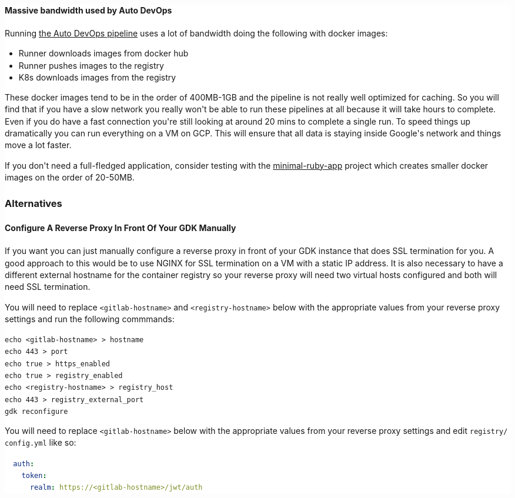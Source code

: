 #### Massive bandwidth used by Auto DevOps

Running [the Auto DevOps
pipeline](https://gitlab.com/gitlab-org/gitlab/blob/a0d3691c8660c90a1db1bac3115f8c17a968f148/lib%2Fgitlab%2Fci%2Ftemplates%2FAuto-DevOps.gitlab-ci.yml)
uses a lot of bandwidth doing the following with docker images:

- Runner downloads images from docker hub
- Runner pushes images to the registry
- K8s downloads images from the registry

These docker images tend to be in the order of 400MB-1GB and the pipeline is
not really well optimized for caching. So you will find that if you have a slow
network you really won't be able to run these pipelines at all because it will
take hours to complete. Even if you do have a fast connection you're still
looking at around 20 mins to complete a single run. To speed things up
dramatically you can run everything on a VM on GCP. This will ensure that all
data is staying inside Google's network and things move a lot faster.

If you don't need a full-fledged application, consider testing with the
[minimal-ruby-app](https://gitlab.com/auto-devops-examples/minimal-ruby-app) project
which creates smaller docker images on the order of 20-50MB.

### Alternatives

#### Configure A Reverse Proxy In Front Of Your GDK Manually

If you want you can just manually configure a reverse proxy in front of your
GDK instance that does SSL termination for you. A good approach to this would
be to use NGINX for SSL termination on a VM with a static IP address. It is
also necessary to have a different external hostname for the container registry
so your reverse proxy will need two virtual hosts configured and both will need
SSL termination.

You will need to replace `<gitlab-hostname>` and `<registry-hostname>` below
with the appropriate values from your reverse proxy settings and run the
following commmands:

```shell
echo <gitlab-hostname> > hostname
echo 443 > port
echo true > https_enabled
echo true > registry_enabled
echo <registry-hostname> > registry_host
echo 443 > registry_external_port
gdk reconfigure
```

You will need to replace `<gitlab-hostname>` below with the appropriate values
from your reverse proxy settings and edit `registry/config.yml` like so:

```yml
  auth:
    token:
      realm: https://<gitlab-hostname>/jwt/auth
```
